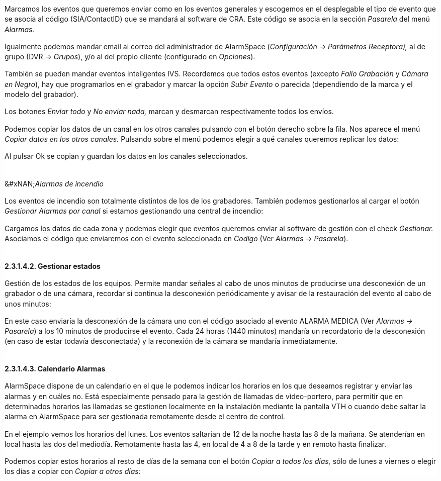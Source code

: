 Marcamos los eventos que queremos enviar como en los eventos generales y escogemos en el desplegable el tipo de evento que se asocia al código (SIA/ContactID) que se mandará al software de CRA. Este código se asocia en la sección _Pasarela_ del menú _Alarmas._

Igualmente podemos mandar email al correo del administrador de AlarmSpace (_Configuración -> Parámetros Receptora),_ al de grupo (DVR -> _Grupos_), y/o al del propio cliente (configurado en _Opciones_).

También se pueden mandar eventos inteligentes IVS. Recordemos que todos estos eventos (excepto _Fallo Grabación_ y _Cámara en Negro_), hay que programarlos en el grabador y marcar la opción _Subir Evento_ o parecida (dependiendo de la marca y el modelo del grabador).

Los botones _Enviar todo_ y _No enviar nada,_ marcan y desmarcan respectivamente todos los envíos.

Podemos copiar los datos de un canal en los otros canales pulsando con el botón derecho sobre la fila. Nos aparece el menú _Copiar datos en los otros canales._ Pulsando sobre el menú podemos elegir a qué canales queremos replicar los datos:

Al pulsar Ok se copian y guardan los datos en los canales seleccionados.

\
&#xNAN;_&#x41;larmas de incendio_

Los eventos de incendio son totalmente distintos de los de los grabadores. También podemos gestionarlos al cargar el botón _Gestionar Alarmas por canal_ si estamos gestionando una central de incendio:

Cargamos los datos de cada zona y podemos elegir que eventos queremos enviar al software de gestión con el check _Gestionar._ Asociamos el código que enviaremos con el evento seleccionado en _Codigo_ (Ver _Alarmas -> Pasarela_).

\
**2.3.1.4.2. Gestionar estados**

Gestión de los estados de los equipos. Permite mandar señales al cabo de unos minutos de producirse una desconexión de un grabador o de una cámara, recordar si continua la desconexión periódicamente y avisar de la restauración del evento al cabo de unos minutos:

En este caso enviaría la desconexión de la cámara uno con el código asociado al evento ALARMA MEDICA (Ver _Alarmas -> Pasarela_) a los 10 minutos de producirse el evento. Cada 24 horas (1440 minutos) mandaría un recordatorio de la desconexión (en caso de estar todavía desconectada) y la reconexión de la cámara se mandaría inmediatamente.

\
**2.3.1.4.3. Calendario Alarmas**

AlarmSpace dispone de un calendario en el que le podemos indicar los horarios en los que deseamos registrar y enviar las alarmas y en cuáles no. Está especialmente pensado para la gestión de llamadas de vídeo-portero, para permitir que en determinados horarios las llamadas se gestionen localmente en la instalación mediante la pantalla VTH o cuando debe saltar la alarma en AlarmSpace para ser gestionada remotamente desde el centro de control.

En el ejemplo vemos los horarios del lunes. Los eventos saltarían de 12 de la noche hasta las 8 de la mañana. Se atenderían en local hasta las dos del mediodía. Remotamente hasta las 4, en local de 4 a 8 de la tarde y en remoto hasta finalizar.

Podemos copiar estos horarios al resto de días de la semana con el botón _Copiar a todos los días,_ sólo de lunes a viernes o elegir los días a copiar con _Copiar a otros días:_
